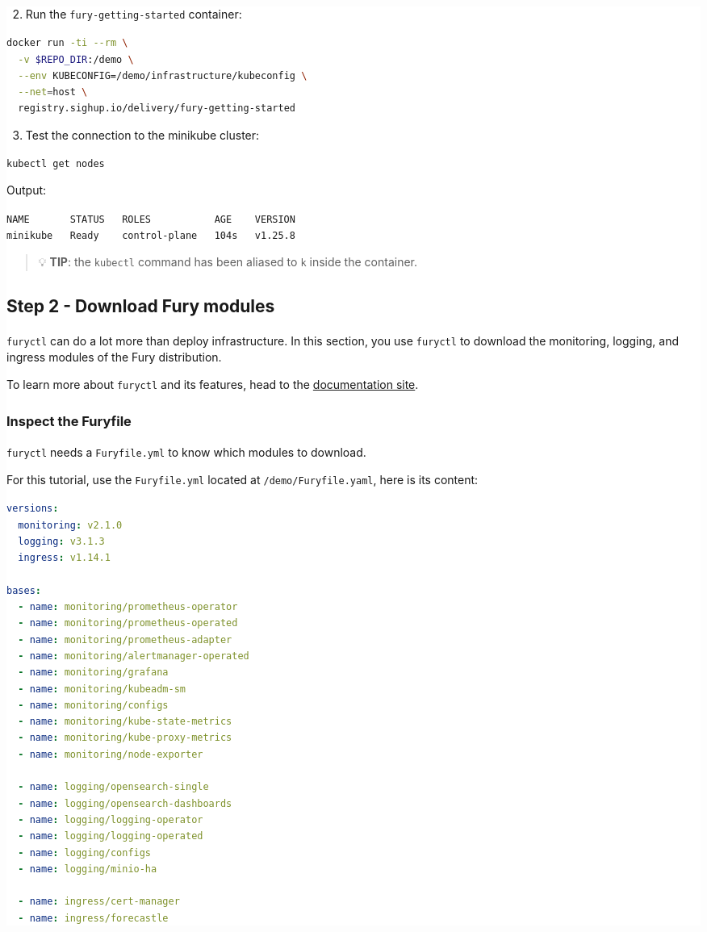 2. Run the `fury-getting-started` container:

```bash
docker run -ti --rm \
  -v $REPO_DIR:/demo \
  --env KUBECONFIG=/demo/infrastructure/kubeconfig \
  --net=host \
  registry.sighup.io/delivery/fury-getting-started
```

3. Test the connection to the minikube cluster:

```console
kubectl get nodes
```

Output:

```console
NAME       STATUS   ROLES           AGE    VERSION
minikube   Ready    control-plane   104s   v1.25.8
```

> 💡 **TIP**: the `kubectl` command has been aliased to `k` inside the container.

## Step 2 - Download Fury modules

`furyctl` can do a lot more than deploy infrastructure. In this section, you use `furyctl` to download the monitoring, logging, and ingress modules of the Fury distribution.

To learn more about `furyctl` and its features, head to the [documentation site][furyctl-docs].

### Inspect the Furyfile

`furyctl` needs a `Furyfile.yml` to know which modules to download.

For this tutorial, use the `Furyfile.yml` located at `/demo/Furyfile.yaml`, here is its content:

```yaml
versions:
  monitoring: v2.1.0
  logging: v3.1.3
  ingress: v1.14.1

bases:
  - name: monitoring/prometheus-operator
  - name: monitoring/prometheus-operated
  - name: monitoring/prometheus-adapter
  - name: monitoring/alertmanager-operated
  - name: monitoring/grafana
  - name: monitoring/kubeadm-sm
  - name: monitoring/configs
  - name: monitoring/kube-state-metrics
  - name: monitoring/kube-proxy-metrics
  - name: monitoring/node-exporter
  
  - name: logging/opensearch-single
  - name: logging/opensearch-dashboards
  - name: logging/logging-operator
  - name: logging/logging-operated
  - name: logging/configs
  - name: logging/minio-ha

  - name: ingress/cert-manager
  - name: ingress/forecastle
```


[fury-getting-started-repository]: https://github.com/sighupio/fury-getting-started/
[fury-getting-started-dockerfile]: https://github.com/sighupio/fury-getting-started/blob/main/utils/docker/furyctl/Dockerfile
[fury-on-minikube]: https://github.com/sighupio/fury-getting-started/tree/main/fury-on-minikube
[fury-on-eks]: https://github.com/sighupio/fury-getting-started/tree/main/fury-on-eks
[fury-on-gke]: https://github.com/sighupio/fury-getting-started/tree/main/fury-on-gke
[fury-on-ovhcloud]: https://github.com/sighupio/fury-getting-started/tree/main/fury-on-ovhcloud
[furyagent-repository]: https://github.com/sighupio/furyagent
[provisioner-bootstrap-aws-reference]: https://docs.kubernetesfury.com/docs/cli-reference/furyctl/provisioners/aws-bootstrap/
[tunnelblick]: https://tunnelblick.net/downloads.html
[openvpn-connect]: https://openvpn.net/vpn-client/
[github-ssh-key-setup]: https://docs.github.com/en/github/authenticating-to-github/connecting-to-github-with-ssh/adding-a-new-ssh-key-to-your-github-account
[fury-docs]: https://docs.kubernetesfury.com
[fury-docs-modules]: https://docs.kubernetesfury.com/docs/overview/modules/
[furyctl-docs]: https://docs.kubernetesfury.com/docs/infrastructure/furyctl
[opensearch-dashboards-screenshot]: https://github.com/sighupio/fury-getting-started/blob/main/utils/images/opensearch_dashboards.png?raw=true
[opensearch-dashboards-welcome]: https://github.com/sighupio/fury-getting-started/blob/main/utils/images/opensearch_dashboards_welcome.png?raw=true
[opensearch-dashboards-discover]: https://github.com/sighupio/fury-getting-started/blob/main/utils/images/opensearch_dashboards_discover.png?raw=true
[opensearch-dashboards-index]: https://github.com/sighupio/fury-getting-started/blob/main/utils/images/opensearch_dashboards_index.png?raw=true
[grafana-screenshot]: https://github.com/sighupio/fury-getting-started/blob/media/grafana.png?raw=true
[forecastle-screenshot]: https://github.com/sighupio/fury-getting-started/blob/main/utils/images/forecastle.png?raw=true